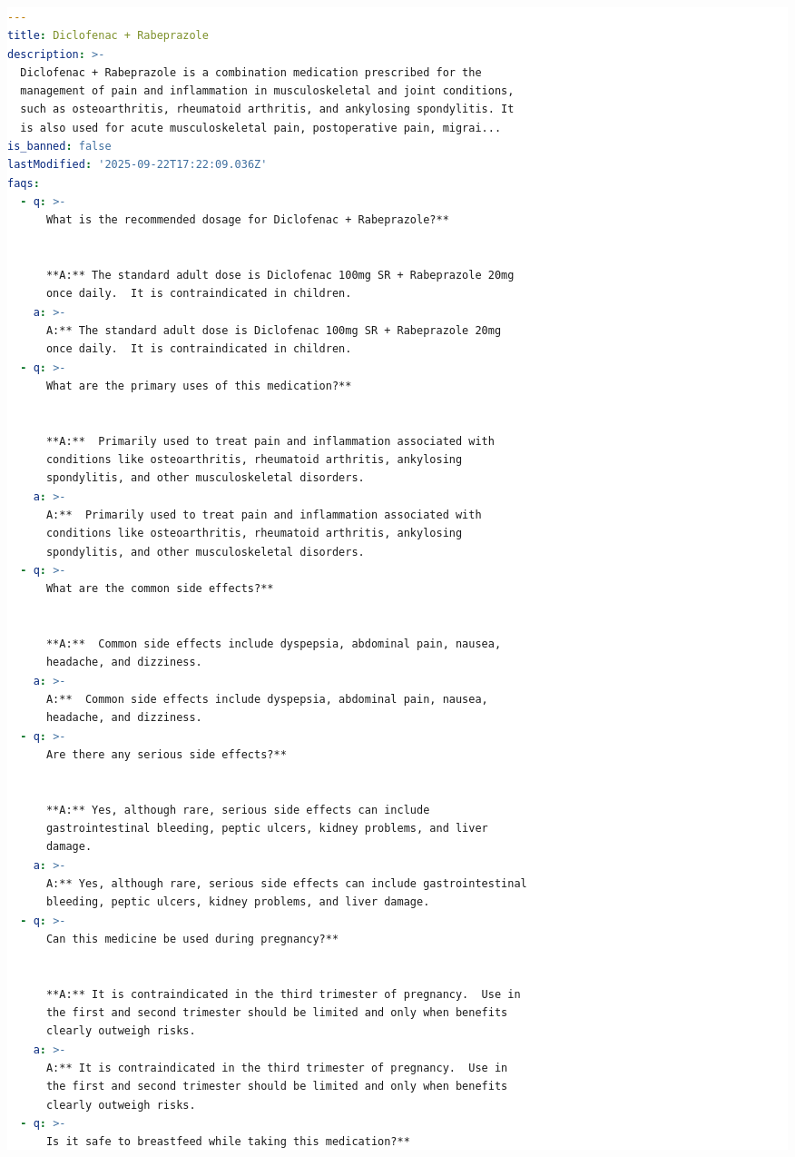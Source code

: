 ```yaml
---
title: Diclofenac + Rabeprazole
description: >-
  Diclofenac + Rabeprazole is a combination medication prescribed for the
  management of pain and inflammation in musculoskeletal and joint conditions,
  such as osteoarthritis, rheumatoid arthritis, and ankylosing spondylitis. It
  is also used for acute musculoskeletal pain, postoperative pain, migrai...
is_banned: false
lastModified: '2025-09-22T17:22:09.036Z'
faqs:
  - q: >-
      What is the recommended dosage for Diclofenac + Rabeprazole?**


      **A:** The standard adult dose is Diclofenac 100mg SR + Rabeprazole 20mg
      once daily.  It is contraindicated in children.
    a: >-
      A:** The standard adult dose is Diclofenac 100mg SR + Rabeprazole 20mg
      once daily.  It is contraindicated in children.
  - q: >-
      What are the primary uses of this medication?**


      **A:**  Primarily used to treat pain and inflammation associated with
      conditions like osteoarthritis, rheumatoid arthritis, ankylosing
      spondylitis, and other musculoskeletal disorders.
    a: >-
      A:**  Primarily used to treat pain and inflammation associated with
      conditions like osteoarthritis, rheumatoid arthritis, ankylosing
      spondylitis, and other musculoskeletal disorders.
  - q: >-
      What are the common side effects?**


      **A:**  Common side effects include dyspepsia, abdominal pain, nausea,
      headache, and dizziness.
    a: >-
      A:**  Common side effects include dyspepsia, abdominal pain, nausea,
      headache, and dizziness.
  - q: >-
      Are there any serious side effects?**


      **A:** Yes, although rare, serious side effects can include
      gastrointestinal bleeding, peptic ulcers, kidney problems, and liver
      damage.
    a: >-
      A:** Yes, although rare, serious side effects can include gastrointestinal
      bleeding, peptic ulcers, kidney problems, and liver damage.
  - q: >-
      Can this medicine be used during pregnancy?**


      **A:** It is contraindicated in the third trimester of pregnancy.  Use in
      the first and second trimester should be limited and only when benefits
      clearly outweigh risks.
    a: >-
      A:** It is contraindicated in the third trimester of pregnancy.  Use in
      the first and second trimester should be limited and only when benefits
      clearly outweigh risks.
  - q: >-
      Is it safe to breastfeed while taking this medication?**

```